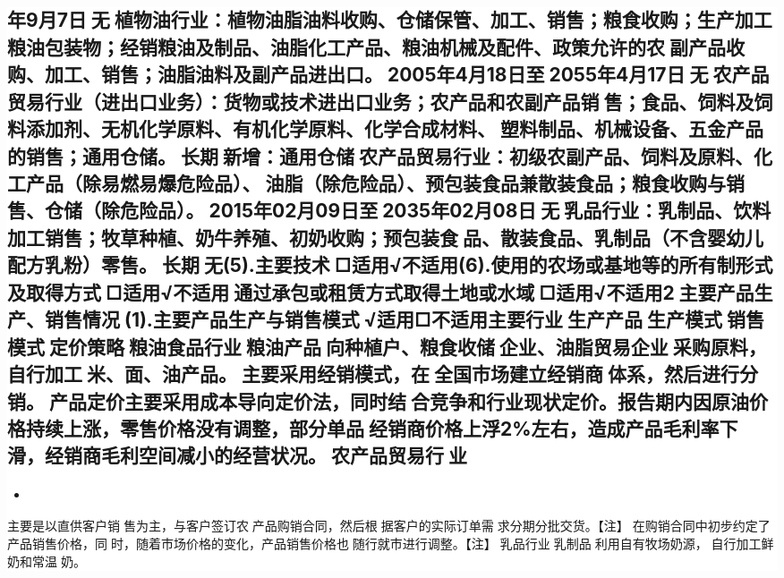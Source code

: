 年9月7日
无
植物油行业：植物油脂油料收购、仓储保管、加工、销售；粮食收购；生产加工
粮油包装物；经销粮油及制品、油脂化工产品、粮油机械及配件、政策允许的农
副产品收购、加工、销售；油脂油料及副产品进出口。
2005年4月18日至
2055年4月17日
无
农产品贸易行业（进出口业务）：货物或技术进出口业务；农产品和农副产品销
售；食品、饲料及饲料添加剂、无机化学原料、有机化学原料、化学合成材料、
塑料制品、机械设备、五金产品的销售；通用仓储。
长期
新增：通用仓储
农产品贸易行业：初级农副产品、饲料及原料、化工产品（除易燃易爆危险品）、
油脂（除危险品）、预包装食品兼散装食品；粮食收购与销售、仓储（除危险品）。
2015年02月09日至
2035年02月08日
无
乳品行业：乳制品、饮料加工销售；牧草种植、奶牛养殖、初奶收购；预包装食
品、散装食品、乳制品（不含婴幼儿配方乳粉）零售。
长期
无(5).主要技术
□适用√不适用(6).使用的农场或基地等的所有制形式及取得方式
□适用√不适用
通过承包或租赁方式取得土地或水域
□适用√不适用2
主要产品生产、销售情况
(1).主要产品生产与销售模式
√适用□不适用主要行业
生产产品
生产模式
销售模式
定价策略
粮油食品行业
粮油产品
向种植户、粮食收储
企业、油脂贸易企业
采购原料，自行加工
米、面、油产品。
主要采用经销模式，在
全国市场建立经销商
体系，然后进行分销。
产品定价主要采用成本导向定价法，同时结
合竞争和行业现状定价。报告期内因原油价
格持续上涨，零售价格没有调整，部分单品
经销商价格上浮2%左右，造成产品毛利率下
滑，经销商毛利空间减小的经营状况。
农产品贸易行
业
-
-
主要是以直供客户销
售为主，与客户签订农
产品购销合同，然后根
据客户的实际订单需
求分期分批交货。【注】
在购销合同中初步约定了产品销售价格，同
时，随着市场价格的变化，产品销售价格也
随行就市进行调整。【注】
乳品行业
乳制品
利用自有牧场奶源，
自行加工鲜奶和常温
奶。